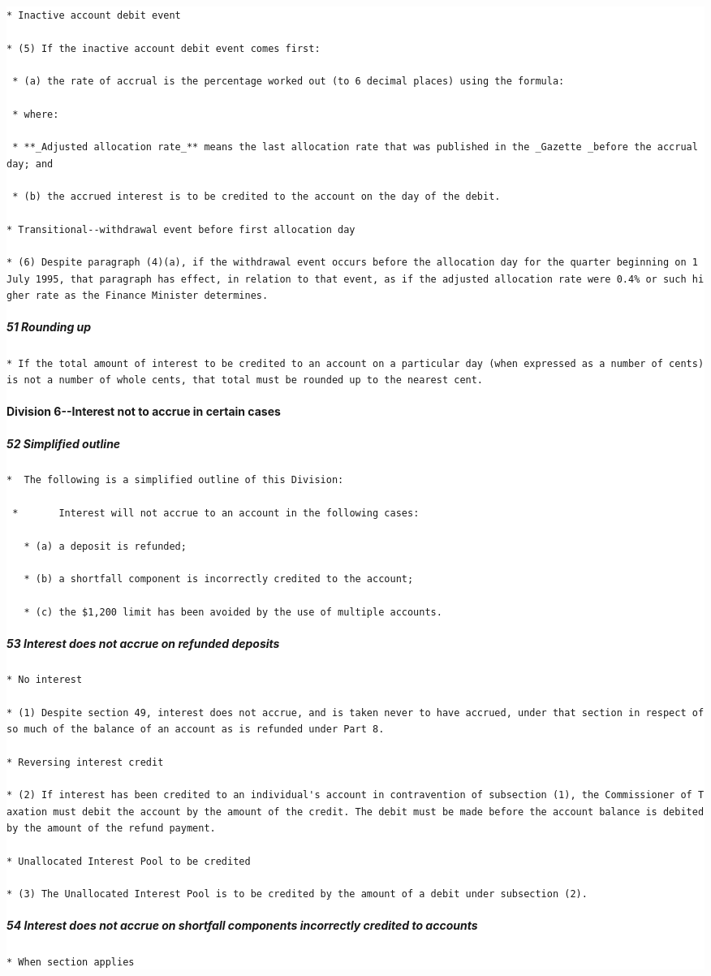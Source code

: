     * Inactive account debit event

    * (5) If the inactive account debit event comes first:

     * (a) the rate of accrual is the percentage worked out (to 6 decimal places) using the formula:

     * where: 

     * **_Adjusted allocation rate_** means the last allocation rate that was published in the _Gazette _before the accrual day; and

     * (b) the accrued interest is to be credited to the account on the day of the debit.

    * Transitional--withdrawal event before first allocation day

    * (6) Despite paragraph (4)(a), if the withdrawal event occurs before the allocation day for the quarter beginning on 1 July 1995, that paragraph has effect, in relation to that event, as if the adjusted allocation rate were 0.4% or such higher rate as the Finance Minister determines.

##### 51  Rounding up

    * If the total amount of interest to be credited to an account on a particular day (when expressed as a number of cents) is not a number of whole cents, that total must be rounded up to the nearest cent.

#### Division 6--Interest not to accrue in certain cases

##### 52  Simplified outline

    *  The following is a simplified outline of this Division: 

     *  	 Interest will not accrue to an account in the following cases: 

       * (a) a deposit is refunded; 

       * (b) a shortfall component is incorrectly credited to the account; 

       * (c) the $1,200 limit has been avoided by the use of multiple accounts.

##### 53  Interest does not accrue on refunded deposits

    * No interest

    * (1) Despite section 49, interest does not accrue, and is taken never to have accrued, under that section in respect of so much of the balance of an account as is refunded under Part 8.

    * Reversing interest credit

    * (2) If interest has been credited to an individual's account in contravention of subsection (1), the Commissioner of Taxation must debit the account by the amount of the credit. The debit must be made before the account balance is debited by the amount of the refund payment.

    * Unallocated Interest Pool to be credited

    * (3) The Unallocated Interest Pool is to be credited by the amount of a debit under subsection (2).

##### 54  Interest does not accrue on shortfall components incorrectly credited to accounts

    * When section applies
